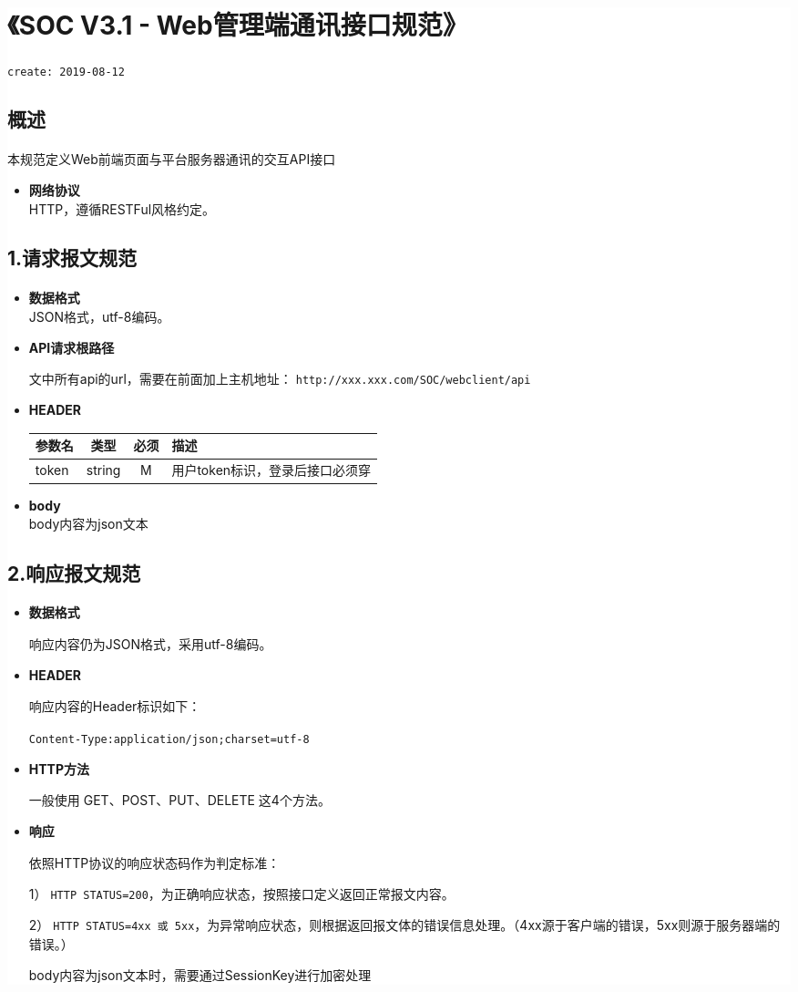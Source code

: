 # 《SOC V3.1 - Web管理端通讯接口规范》 #

`create: 2019-08-12`


## 概述 ##
  本规范定义Web前端页面与平台服务器通讯的交互API接口

  
- **网络协议**  
  HTTP，遵循RESTFul风格约定。

## 1.请求报文规范 ##

- **数据格式**  
  JSON格式，utf-8编码。

- **API请求根路径**

    文中所有api的url，需要在前面加上主机地址：
	`http://xxx.xxx.com/SOC/webclient/api`  


- **HEADER**

	参数名 | 类型 | 必须 | 描述
 	:------|:----:|:-------:|:--------
 	token | string | M | 用户token标识，登录后接口必须穿

- **body**  
  body内容为json文本
  
 
## 2.响应报文规范 ##


- **数据格式** 

    响应内容仍为JSON格式，采用utf-8编码。

- **HEADER** 

    响应内容的Header标识如下：

    `Content-Type:application/json;charset=utf-8`

- **HTTP方法** 

    一般使用 GET、POST、PUT、DELETE 这4个方法。

- **响应**

    依照HTTP协议的响应状态码作为判定标准：
    
     1） `HTTP STATUS=200`，为正确响应状态，按照接口定义返回正常报文内容。 
    
     2） `HTTP STATUS=4xx 或 5xx`，为异常响应状态，则根据返回报文体的错误信息处理。（4xx源于客户端的错误，5xx则源于服务器端的错误。）

     body内容为json文本时，需要通过SessionKey进行加密处理   
 